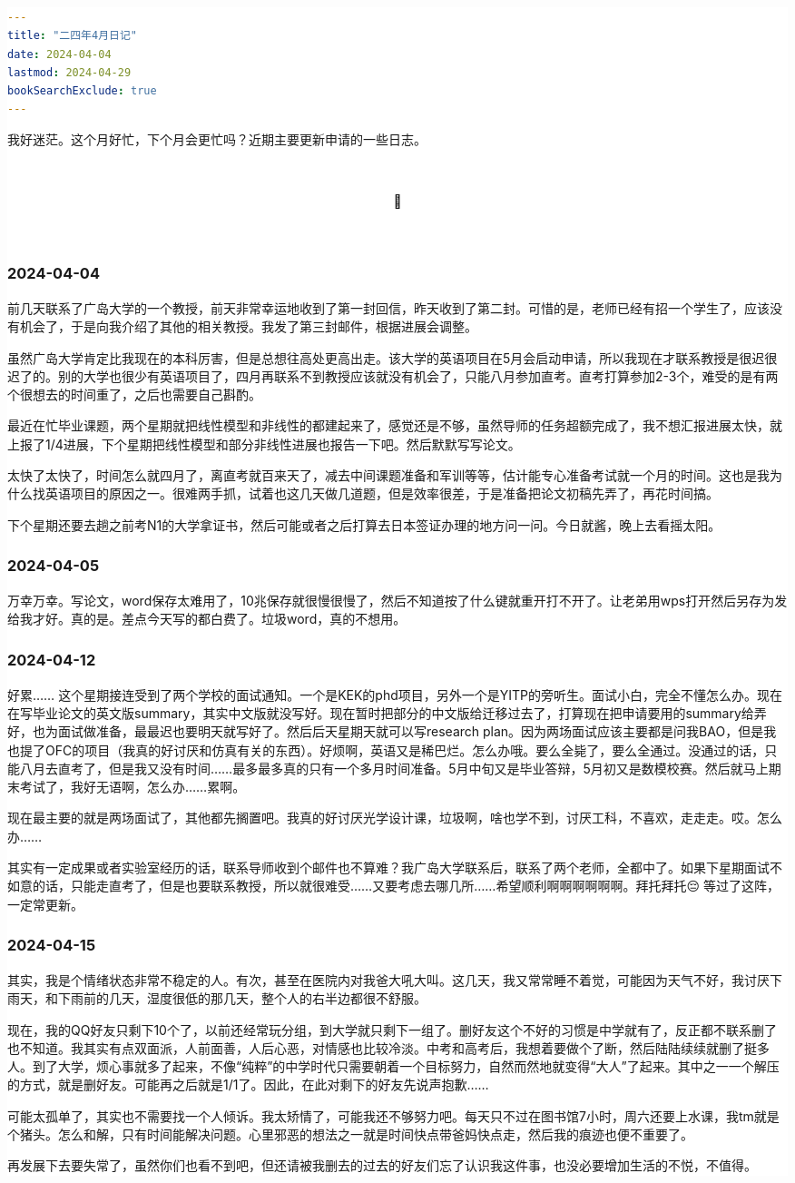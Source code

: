 ```yaml
---
title: "二四年4月日记"
date: 2024-04-04
lastmod: 2024-04-29
bookSearchExclude: true
---
```


我好迷茫。这个月好忙，下个月会更忙吗？近期主要更新申请的一些日志。



<br><p style="text-align: center;">🌰</p><br>

### 2024-04-04

前几天联系了广岛大学的一个教授，前天非常幸运地收到了第一封回信，昨天收到了第二封。可惜的是，老师已经有招一个学生了，应该没有机会了，于是向我介绍了其他的相关教授。我发了第三封邮件，根据进展会调整。

虽然广岛大学肯定比我现在的本科厉害，但是总想往高处更高出走。该大学的英语项目在5月会启动申请，所以我现在才联系教授是很迟很迟了的。别的大学也很少有英语项目了，四月再联系不到教授应该就没有机会了，只能八月参加直考。直考打算参加2-3个，难受的是有两个很想去的时间重了，之后也需要自己斟酌。

最近在忙毕业课题，两个星期就把线性模型和非线性的都建起来了，感觉还是不够，虽然导师的任务超额完成了，我不想汇报进展太快，就上报了1/4进展，下个星期把线性模型和部分非线性进展也报告一下吧。然后默默写写论文。

太快了太快了，时间怎么就四月了，离直考就百来天了，减去中间课题准备和军训等等，估计能专心准备考试就一个月的时间。这也是我为什么找英语项目的原因之一。很难两手抓，试着也这几天做几道题，但是效率很差，于是准备把论文初稿先弄了，再花时间搞。

下个星期还要去趟之前考N1的大学拿证书，然后可能或者之后打算去日本签证办理的地方问一问。今日就酱，晚上去看摇太阳。

### 2024-04-05

万幸万幸。写论文，word保存太难用了，10兆保存就很慢很慢了，然后不知道按了什么键就重开打不开了。让老弟用wps打开然后另存为发给我才好。真的是。差点今天写的都白费了。垃圾word，真的不想用。

### 2024-04-12

好累…… 这个星期接连受到了两个学校的面试通知。一个是KEK的phd项目，另外一个是YITP的旁听生。面试小白，完全不懂怎么办。现在在写毕业论文的英文版summary，其实中文版就没写好。现在暂时把部分的中文版给迁移过去了，打算现在把申请要用的summary给弄好，也为面试做准备，最最迟也要明天就写好了。然后后天星期天就可以写research plan。因为两场面试应该主要都是问我BAO，但是我也提了OFC的项目（我真的好讨厌和仿真有关的东西）。好烦啊，英语又是稀巴烂。怎么办哦。要么全毙了，要么全通过。没通过的话，只能八月去直考了，但是我又没有时间……最多最多真的只有一个多月时间准备。5月中旬又是毕业答辩，5月初又是数模校赛。然后就马上期末考试了，我好无语啊，怎么办……累啊。

现在最主要的就是两场面试了，其他都先搁置吧。我真的好讨厌光学设计课，垃圾啊，啥也学不到，讨厌工科，不喜欢，走走走。哎。怎么办……

其实有一定成果或者实验室经历的话，联系导师收到个邮件也不算难？我广岛大学联系后，联系了两个老师，全都中了。如果下星期面试不如意的话，只能走直考了，但是也要联系教授，所以就很难受……又要考虑去哪几所……希望顺利啊啊啊啊啊啊。拜托拜托😔 等过了这阵，一定常更新。

### 2024-04-15

其实，我是个情绪状态非常不稳定的人。有次，甚至在医院内对我爸大吼大叫。这几天，我又常常睡不着觉，可能因为天气不好，我讨厌下雨天，和下雨前的几天，湿度很低的那几天，整个人的右半边都很不舒服。

现在，我的QQ好友只剩下10个了，以前还经常玩分组，到大学就只剩下一组了。删好友这个不好的习惯是中学就有了，反正都不联系删了也不知道。我其实有点双面派，人前面善，人后心恶，对情感也比较冷淡。中考和高考后，我想着要做个了断，然后陆陆续续就删了挺多人。到了大学，烦心事就多了起来，不像“纯粹”的中学时代只需要朝着一个目标努力，自然而然地就变得“大人”了起来。其中之一一个解压的方式，就是删好友。可能再之后就是1/1了。因此，在此对剩下的好友先说声抱歉……

可能太孤单了，其实也不需要找一个人倾诉。我太矫情了，可能我还不够努力吧。每天只不过在图书馆7小时，周六还要上水课，我tm就是个猪头。怎么和解，只有时间能解决问题。心里邪恶的想法之一就是时间快点带爸妈快点走，然后我的痕迹也便不重要了。

再发展下去要失常了，虽然你们也看不到吧，但还请被我删去的过去的好友们忘了认识我这件事，也没必要增加生活的不悦，不值得。
